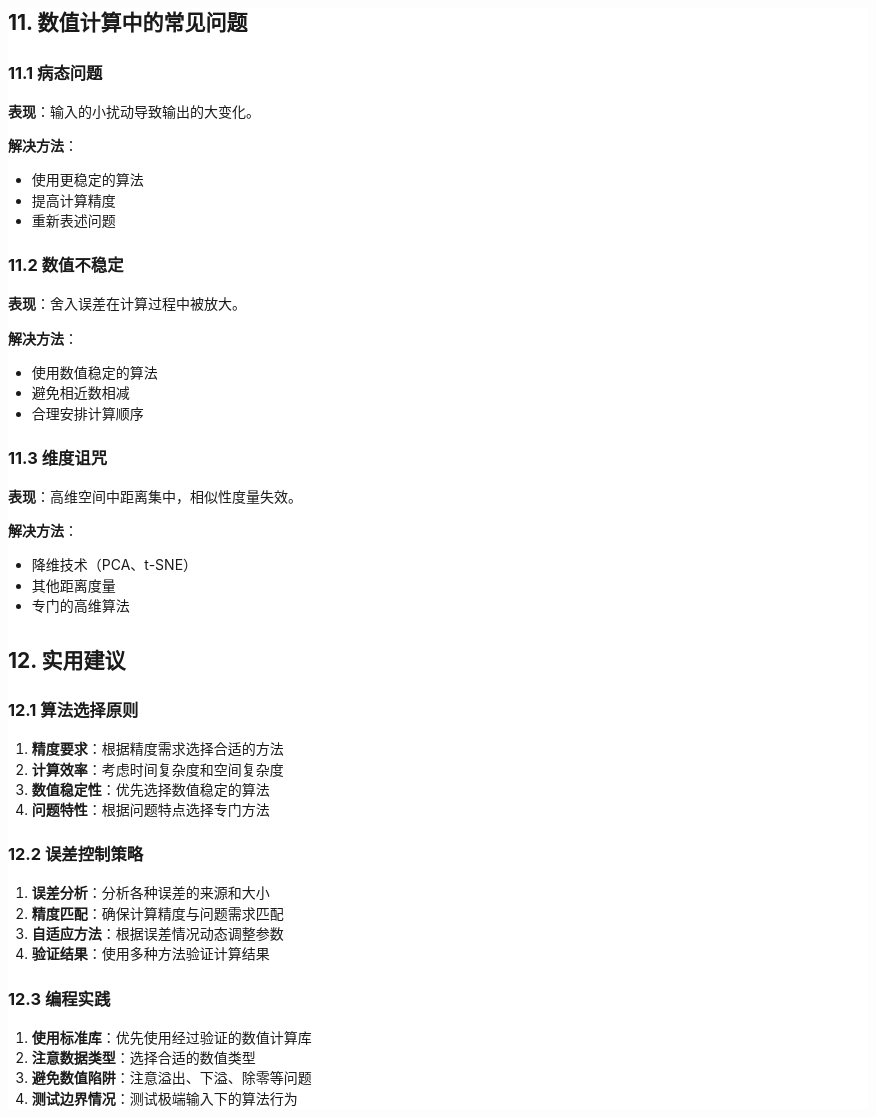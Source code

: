 ## 11. 数值计算中的常见问题

### 11.1 病态问题

**表现**：输入的小扰动导致输出的大变化。

**解决方法**：
- 使用更稳定的算法
- 提高计算精度
- 重新表述问题

### 11.2 数值不稳定

**表现**：舍入误差在计算过程中被放大。

**解决方法**：
- 使用数值稳定的算法
- 避免相近数相减
- 合理安排计算顺序

### 11.3 维度诅咒

**表现**：高维空间中距离集中，相似性度量失效。

**解决方法**：
- 降维技术（PCA、t-SNE）
- 其他距离度量
- 专门的高维算法

## 12. 实用建议

### 12.1 算法选择原则

1. **精度要求**：根据精度需求选择合适的方法
2. **计算效率**：考虑时间复杂度和空间复杂度
3. **数值稳定性**：优先选择数值稳定的算法
4. **问题特性**：根据问题特点选择专门方法

### 12.2 误差控制策略

1. **误差分析**：分析各种误差的来源和大小
2. **精度匹配**：确保计算精度与问题需求匹配
3. **自适应方法**：根据误差情况动态调整参数
4. **验证结果**：使用多种方法验证计算结果

### 12.3 编程实践

1. **使用标准库**：优先使用经过验证的数值计算库
2. **注意数据类型**：选择合适的数值类型
3. **避免数值陷阱**：注意溢出、下溢、除零等问题
4. **测试边界情况**：测试极端输入下的算法行为
